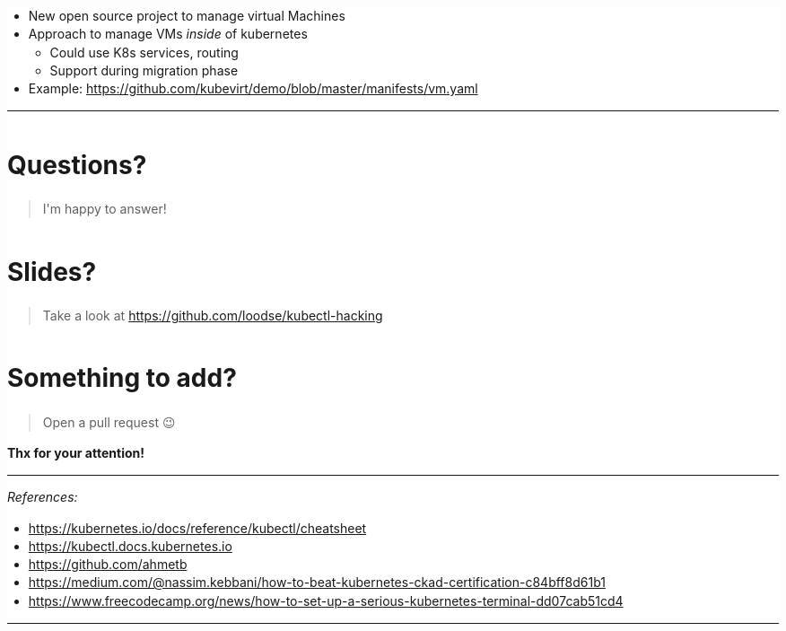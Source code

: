 * New open source project to manage virtual Machines
* Approach to manage VMs *inside* of kubernetes
  * Could use K8s services, routing
  * Support during migration phase 
* Example: https://github.com/kubevirt/demo/blob/master/manifests/vm.yaml 

---

# Questions?

> I'm happy to answer!

# Slides?

> Take a look at https://github.com/loodse/kubectl-hacking

# Something to add?

> Open a pull request 😉

**Thx for your attention!**

---

*References:*

* https://kubernetes.io/docs/reference/kubectl/cheatsheet
* https://kubectl.docs.kubernetes.io
* https://github.com/ahmetb
* https://medium.com/@nassim.kebbani/how-to-beat-kubernetes-ckad-certification-c84bff8d61b1
* https://www.freecodecamp.org/news/how-to-set-up-a-serious-kubernetes-terminal-dd07cab51cd4

---


